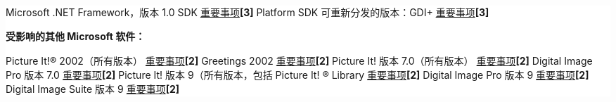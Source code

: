 <tr class="even">
<td style="border:1px solid black;">Microsoft .NET Framework，版本 1.0 SDK</td>
<td style="border:1px solid black;"></td>
<td style="border:1px solid black;"><a href="https://www.microsoft.com/download/details.aspx?familyid=7f1713fc-f95c-43e5-b825-3cf72c1a0a3e&amp;displaylang=en">重要事项</a><strong>[3]</strong></td>
</tr>  
<tr class="odd">
<td style="border:1px solid black;">Platform SDK 可重新分发的版本：GDI+</td>
<td style="border:1px solid black;"></td>
<td style="border:1px solid black;"><a href="https://www.microsoft.com/download/details.aspx?familyid=7f1713fc-f95c-43e5-b825-3cf72c1a0a3e&amp;displaylang=en">重要事项</a><strong>[3]</strong></td>
</tr>  
<tr class="even">
<td style="border:1px solid black;"></td>
<td style="border:1px solid black;"></td>
<td style="border:1px solid black;"></td>
</tr>  
<tr class="odd">
<td style="border:1px solid black;"><p><strong>受影响的其他 Microsoft 软件：</strong></p></td>
<td style="border:1px solid black;"></td>
<td style="border:1px solid black;"></td>
</tr>  
<tr class="even">
<td style="border:1px solid black;">Picture It!® 2002（所有版本）</td>
<td style="border:1px solid black;"></td>
<td style="border:1px solid black;"><a href="https://www.microsoft.com/download/details.aspx?familyid=7f1713fc-f95c-43e5-b825-3cf72c1a0a3e&amp;displaylang=en">重要事项</a><strong>[2]</strong></td>
</tr>  
<tr class="odd">
<td style="border:1px solid black;">Greetings 2002</td>
<td style="border:1px solid black;"></td>
<td style="border:1px solid black;"><a href="https://www.microsoft.com/download/details.aspx?familyid=7f1713fc-f95c-43e5-b825-3cf72c1a0a3e&amp;displaylang=en">重要事项</a><strong>[2]</strong></td>
</tr>  
<tr class="even">
<td style="border:1px solid black;">Picture It! 版本 7.0（所有版本）</td>
<td style="border:1px solid black;"></td>
<td style="border:1px solid black;"><a href="https://www.microsoft.com/download/details.aspx?familyid=7f1713fc-f95c-43e5-b825-3cf72c1a0a3e&amp;displaylang=en">重要事项</a><strong>[2]</strong></td>
</tr>  
<tr class="odd">
<td style="border:1px solid black;">Digital Image Pro 版本 7.0</td>
<td style="border:1px solid black;"></td>
<td style="border:1px solid black;"><a href="https://www.microsoft.com/download/details.aspx?familyid=7f1713fc-f95c-43e5-b825-3cf72c1a0a3e&amp;displaylang=en">重要事项</a><strong>[2]</strong></td>
</tr>  
<tr class="even">
<td style="border:1px solid black;">Picture It! 版本 9（所有版本，包括 Picture It! ® Library</td>
<td style="border:1px solid black;"></td>
<td style="border:1px solid black;"><a href="https://www.microsoft.com/download/details.aspx?familyid=7f1713fc-f95c-43e5-b825-3cf72c1a0a3e&amp;displaylang=en">重要事项</a><strong>[2]</strong></td>
</tr>  
<tr class="odd">
<td style="border:1px solid black;">Digital Image Pro 版本 9</td>
<td style="border:1px solid black;"></td>
<td style="border:1px solid black;"><a href="https://www.microsoft.com/download/details.aspx?familyid=7f1713fc-f95c-43e5-b825-3cf72c1a0a3e&amp;displaylang=en">重要事项</a><strong>[2]</strong></td>
</tr>  
<tr class="even">
<td style="border:1px solid black;">Digital Image Suite 版本 9</td>
<td style="border:1px solid black;"></td>
<td style="border:1px solid black;"><a href="https://www.microsoft.com/download/details.aspx?familyid=7f1713fc-f95c-43e5-b825-3cf72c1a0a3e&amp;displaylang=en">重要事项</a><strong>[2]</strong></td>
</tr>  